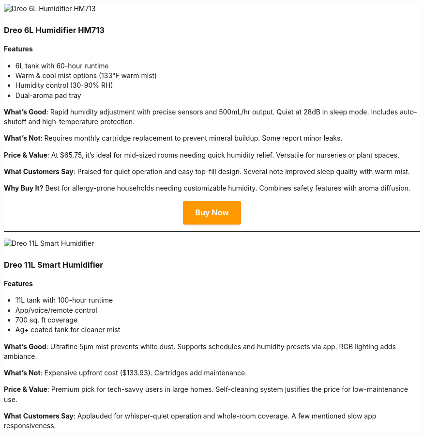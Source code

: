 <div></div>

<img src="https://5starchoices.com/wp-content/uploads/2025/02/71askYqCLTL._AC_SX569.jpg" alt="Dreo 6L Humidifier HM713" />
<h3>Dreo 6L Humidifier HM713</h3>
<strong>Features</strong>
<ul>
 	<li>6L tank with 60-hour runtime</li>
 	<li>Warm &amp; cool mist options (133°F warm mist)</li>
 	<li>Humidity control (30-90% RH)</li>
 	<li>Dual-aroma pad tray</li>
</ul>
<strong>What’s Good</strong>: Rapid humidity adjustment with precise sensors and 500mL/hr output. Quiet at 28dB in sleep mode. Includes auto-shutoff and high-temperature protection.

<strong>What’s Not</strong>: Requires monthly cartridge replacement to prevent mineral buildup. Some report minor leaks.

<strong>Price &amp; Value</strong>: At $65.75, it’s ideal for mid-sized rooms needing quick humidity relief. Versatile for nurseries or plant spaces.

<strong>What Customers Say</strong>: Praised for quiet operation and easy top-fill design. Several note improved sleep quality with warm mist.

<strong>Why Buy It?</strong> Best for allergy-prone households needing customizable humidity. Combines safety features with aroma diffusion.
<div style="width: 100%; min-height: 25px; margin-top: 15px; text-align: center;"><a style="display: inline-block; padding: 12px 24px; background-color: #ff9900; color: #ffffff; text-decoration: none; font-weight: bold; font-size: 16px; border-radius: 4px; transition: all 0.3s ease; border: 1px solid #FF8800; box-shadow: 0 2px 4px rgba(0, 0, 0, 0.1);" href="https://www.kqzyfj.com/click-101298825-15331933?url=https%3A%2F%2Fwww.dreo.com%2Fcollections%2Fhumidifiers"><strong>Buy Now</strong>
</a></div>

<hr />


<img src="https://5starchoices.com/wp-content/uploads/2025/02/71mhDWXTRL._AC_SY879.jpg" alt="Dreo 11L Smart Humidifier" />
<h3>Dreo 11L Smart Humidifier</h3>
<strong>Features</strong>
<ul>
 	<li>11L tank with 100-hour runtime</li>
 	<li>App/voice/remote control</li>
 	<li>700 sq. ft coverage</li>
 	<li>Ag+ coated tank for cleaner mist</li>
</ul>
<strong>What’s Good</strong>: Ultrafine 5μm mist prevents white dust. Supports schedules and humidity presets via app. RGB lighting adds ambiance.

<strong>What’s Not</strong>: Expensive upfront cost ($133.93). Cartridges add maintenance.

<strong>Price &amp; Value</strong>: Premium pick for tech-savvy users in large homes. Self-cleaning system justifies the price for low-maintenance use.

<strong>What Customers Say</strong>: Applauded for whisper-quiet operation and whole-room coverage. A few mentioned slow app responsiveness.
